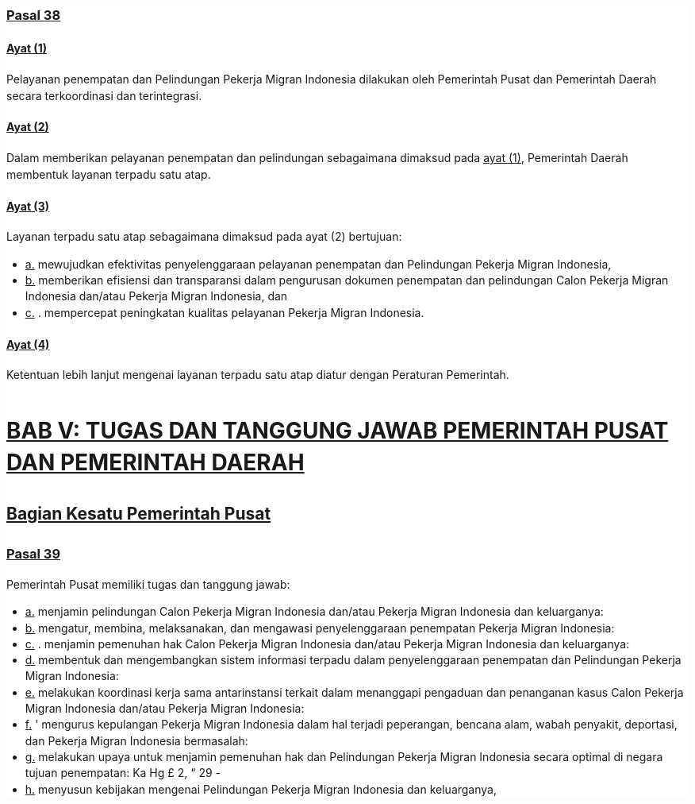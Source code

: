 ### [Pasal 38](http://example.org/legal/peraturan/uu/2017/18/pasal/0038)

#### [Ayat (1)](http://example.org/legal/peraturan/uu/2017/18/pasal/0038/versi/20171122/ayat/0001)
Pelayanan penempatan dan Pelindungan Pekerja Migran Indonesia dilakukan oleh Pemerintah Pusat dan Pemerintah Daerah secara terkoordinasi dan terintegrasi.

#### [Ayat (2)](http://example.org/legal/peraturan/uu/2017/18/pasal/0038/versi/20171122/ayat/0002)
Dalam memberikan pelayanan penempatan dan pelindungan sebagaimana dimaksud pada [ayat (1)](http://example.org/legal/peraturan/uu/2017/18/pasal/0038/versi/20171122/ayat/0001), Pemerintah Daerah membentuk layanan terpadu satu atap.

#### [Ayat (3)](http://example.org/legal/peraturan/uu/2017/18/pasal/0038/versi/20171122/ayat/0003)
Layanan terpadu satu atap sebagaimana dimaksud pada ayat (2) bertujuan:
* [a.](http://example.org/legal/peraturan/uu/2017/18/pasal/0038/versi/20171122/ayat/0003/huruf/a) mewujudkan efektivitas penyelenggaraan pelayanan penempatan dan Pelindungan Pekerja Migran Indonesia,
* [b.](http://example.org/legal/peraturan/uu/2017/18/pasal/0038/versi/20171122/ayat/0003/huruf/b) memberikan efisiensi dan transparansi dalam pengurusan dokumen penempatan dan pelindungan Calon Pekerja Migran Indonesia dan/atau Pekerja Migran Indonesia, dan
* [c.](http://example.org/legal/peraturan/uu/2017/18/pasal/0038/versi/20171122/ayat/0003/huruf/c) . mempercepat peningkatan kualitas pelayanan Pekerja Migran Indonesia.

#### [Ayat (4)](http://example.org/legal/peraturan/uu/2017/18/pasal/0038/versi/20171122/ayat/0004)
Ketentuan lebih lanjut mengenai layanan terpadu satu atap diatur dengan Peraturan Pemerintah.
 


# [BAB V: TUGAS DAN TANGGUNG JAWAB PEMERINTAH PUSAT DAN PEMERINTAH DAERAH](http://example.org/legal/peraturan/uu/2017/18/bab/0005)

## [Bagian Kesatu Pemerintah Pusat](http://example.org/legal/peraturan/uu/2017/18/bab/0005/bagian/0001)

### [Pasal 39](http://example.org/legal/peraturan/uu/2017/18/pasal/0039)
Pemerintah Pusat memiliki tugas dan tanggung jawab:
* [a.](http://example.org/legal/peraturan/uu/2017/18/pasal/0039/versi/20171122/huruf/a) menjamin pelindungan Calon Pekerja Migran Indonesia dan/atau Pekerja Migran Indonesia dan keluarganya:
* [b.](http://example.org/legal/peraturan/uu/2017/18/pasal/0039/versi/20171122/huruf/b) mengatur, membina, melaksanakan, dan mengawasi penyelenggaraan penempatan Pekerja Migran Indonesia:
* [c.](http://example.org/legal/peraturan/uu/2017/18/pasal/0039/versi/20171122/huruf/c) . menjamin pemenuhan hak Calon Pekerja Migran Indonesia dan/atau Pekerja Migran Indonesia dan keluarganya:
* [d.](http://example.org/legal/peraturan/uu/2017/18/pasal/0039/versi/20171122/huruf/d) membentuk dan mengembangkan sistem informasi terpadu dalam penyelenggaraan penempatan dan Pelindungan Pekerja Migran Indonesia:
* [e.](http://example.org/legal/peraturan/uu/2017/18/pasal/0039/versi/20171122/huruf/e) melakukan koordinasi kerja sama antarinstansi terkait dalam menanggapi pengaduan dan penanganan kasus Calon Pekerja Migran Indonesia dan/atau Pekerja Migran Indonesia:
* [f.](http://example.org/legal/peraturan/uu/2017/18/pasal/0039/versi/20171122/huruf/f) ' mengurus kepulangan Pekerja Migran Indonesia dalam hal terjadi peperangan, bencana alam, wabah penyakit, deportasi, dan Pekerja Migran Indonesia bermasalah:
* [g.](http://example.org/legal/peraturan/uu/2017/18/pasal/0039/versi/20171122/huruf/g) melakukan upaya untuk menjamin pemenuhan hak dan Pelindungan Pekerja Migran Indonesia secara optimal di negara tujuan penempatan: Ka Hg £ 2, “ 29 -
* [h.](http://example.org/legal/peraturan/uu/2017/18/pasal/0039/versi/20171122/huruf/h) menyusun kebijakan mengenai Pelindungan Pekerja Migran Indonesia dan keluarganya,